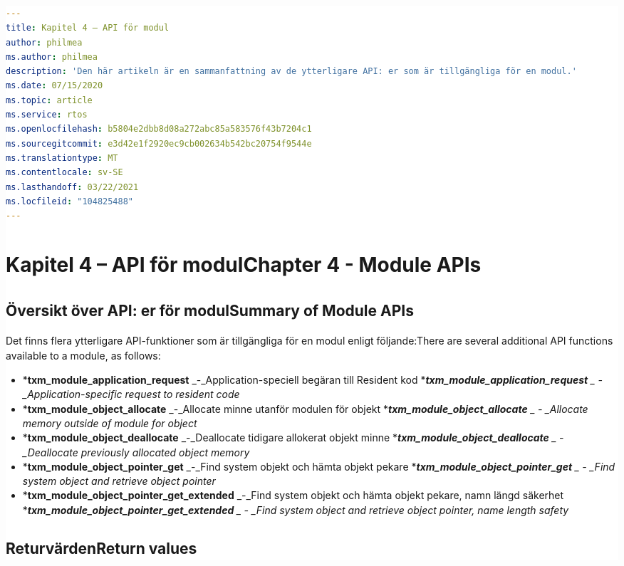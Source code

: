 ```yaml
---
title: Kapitel 4 – API för modul
author: philmea
ms.author: philmea
description: 'Den här artikeln är en sammanfattning av de ytterligare API: er som är tillgängliga för en modul.'
ms.date: 07/15/2020
ms.topic: article
ms.service: rtos
ms.openlocfilehash: b5804e2dbb8d08a272abc85a583576f43b7204c1
ms.sourcegitcommit: e3d42e1f2920ec9cb002634b542bc20754f9544e
ms.translationtype: MT
ms.contentlocale: sv-SE
ms.lasthandoff: 03/22/2021
ms.locfileid: "104825488"
---
```

# <a name="chapter-4---module-apis"></a><span data-ttu-id="74152-103">Kapitel 4 – API för modul</span><span class="sxs-lookup"><span data-stu-id="74152-103">Chapter 4 - Module APIs</span></span>

## <a name="summary-of-module-apis"></a><span data-ttu-id="74152-104">Översikt över API: er för modul</span><span class="sxs-lookup"><span data-stu-id="74152-104">Summary of Module APIs</span></span>

<span data-ttu-id="74152-105">Det finns flera ytterligare API-funktioner som är tillgängliga för en modul enligt följande:</span><span class="sxs-lookup"><span data-stu-id="74152-105">There are several additional API functions available to a module, as follows:</span></span>

- <span data-ttu-id="74152-106">\***txm_module_application_request** _-_Application-speciell begäran till Resident kod \*</span><span class="sxs-lookup"><span data-stu-id="74152-106">***txm_module_application_request** _ - _Application-specific request to resident code*</span></span>
- <span data-ttu-id="74152-107">\***txm_module_object_allocate** _-_Allocate minne utanför modulen för objekt \*</span><span class="sxs-lookup"><span data-stu-id="74152-107">***txm_module_object_allocate** _ - _Allocate memory outside of module for object*</span></span>
- <span data-ttu-id="74152-108">\***txm_module_object_deallocate** _-_Deallocate tidigare allokerat objekt minne \*</span><span class="sxs-lookup"><span data-stu-id="74152-108">***txm_module_object_deallocate** _ - _Deallocate previously allocated object memory*</span></span>
- <span data-ttu-id="74152-109">\***txm_module_object_pointer_get** _-_Find system objekt och hämta objekt pekare \*</span><span class="sxs-lookup"><span data-stu-id="74152-109">***txm_module_object_pointer_get** _ - _Find system object and retrieve object pointer*</span></span>
- <span data-ttu-id="74152-110">\***txm_module_object_pointer_get_extended** _-_Find system objekt och hämta objekt pekare, namn längd säkerhet \*</span><span class="sxs-lookup"><span data-stu-id="74152-110">***txm_module_object_pointer_get_extended** _ - _Find system object and retrieve object pointer, name length safety*</span></span>

## <a name="return-values"></a><span data-ttu-id="74152-111">Returvärden</span><span class="sxs-lookup"><span data-stu-id="74152-111">Return values</span></span>
